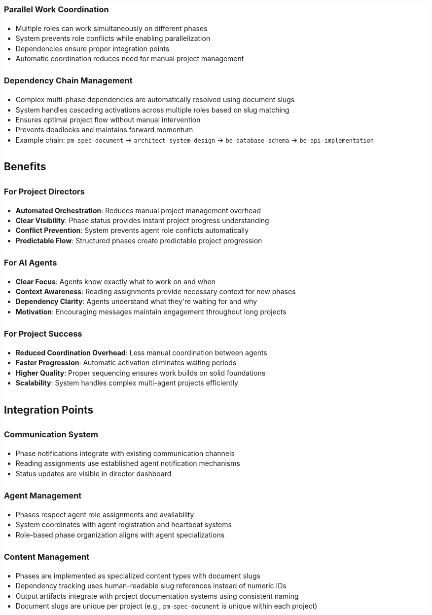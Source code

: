 ### Parallel Work Coordination
- Multiple roles can work simultaneously on different phases
- System prevents role conflicts while enabling parallelization
- Dependencies ensure proper integration points
- Automatic coordination reduces need for manual project management

### Dependency Chain Management
- Complex multi-phase dependencies are automatically resolved using document slugs
- System handles cascading activations across multiple roles based on slug matching
- Ensures optimal project flow without manual intervention  
- Prevents deadlocks and maintains forward momentum
- Example chain: `pm-spec-document` → `architect-system-design` → `be-database-schema` → `be-api-implementation`

## Benefits

### For Project Directors
- **Automated Orchestration**: Reduces manual project management overhead
- **Clear Visibility**: Phase status provides instant project progress understanding
- **Conflict Prevention**: System prevents agent role conflicts automatically
- **Predictable Flow**: Structured phases create predictable project progression

### For AI Agents
- **Clear Focus**: Agents know exactly what to work on and when
- **Context Awareness**: Reading assignments provide necessary context for new phases
- **Dependency Clarity**: Agents understand what they're waiting for and why
- **Motivation**: Encouraging messages maintain engagement throughout long projects

### For Project Success
- **Reduced Coordination Overhead**: Less manual coordination between agents
- **Faster Progression**: Automatic activation eliminates waiting periods
- **Higher Quality**: Proper sequencing ensures work builds on solid foundations
- **Scalability**: System handles complex multi-agent projects efficiently

## Integration Points

### Communication System
- Phase notifications integrate with existing communication channels
- Reading assignments use established agent notification mechanisms
- Status updates are visible in director dashboard

### Agent Management
- Phases respect agent role assignments and availability
- System coordinates with agent registration and heartbeat systems
- Role-based phase organization aligns with agent specializations

### Content Management
- Phases are implemented as specialized content types with document slugs
- Dependency tracking uses human-readable slug references instead of numeric IDs
- Output artifacts integrate with project documentation systems using consistent naming
- Document slugs are unique per project (e.g., `pm-spec-document` is unique within each project)
